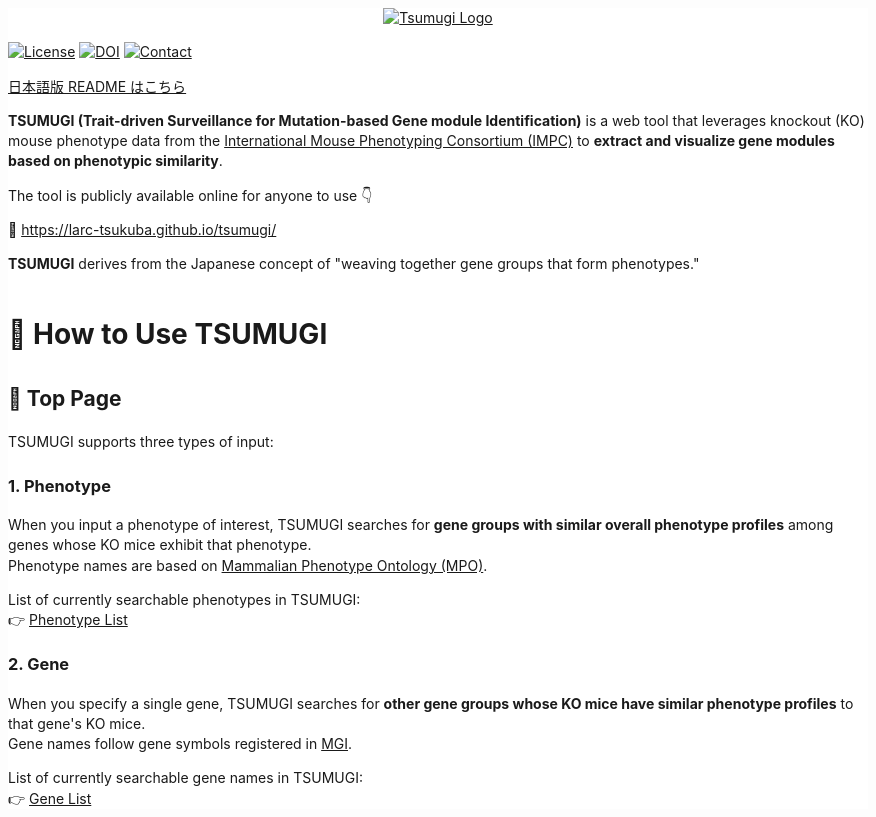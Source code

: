 <p align="center">
    <a href="https://larc-tsukuba.github.io/tsumugi/" target="_blank">
        <img src="image/tsumugi-logo.jpg" alt="Tsumugi Logo" width="80%">
    </a>
</p>

[![License](https://img.shields.io/badge/License-MIT-9cf.svg)](https://choosealicense.com/licenses/mit/)
[![DOI](https://zenodo.org/badge/441025227.svg)](https://doi.org/10.5281/zenodo.14957711)
[![Contact](https://img.shields.io/badge/Contact-923DE2)](https://forms.gle/ME8EJZZHaRNgKZ979)


[日本語版 README はこちら](https://github.com/akikuno/TSUMUGI-dev/blob/main/doc/README_JP.md)

**TSUMUGI (Trait-driven Surveillance for Mutation-based Gene module Identification)** is a web tool that leverages knockout (KO) mouse phenotype data from the [International Mouse Phenotyping Consortium (IMPC)](https://www.mousephenotype.org/) to **extract and visualize gene modules based on phenotypic similarity**.

The tool is publicly available online for anyone to use 👇️  

🔗 https://larc-tsukuba.github.io/tsumugi/

**TSUMUGI** derives from the Japanese concept of "weaving together gene groups that form phenotypes."


# 📖 How to Use TSUMUGI

## 💬 Top Page

TSUMUGI supports three types of input:

### 1. Phenotype

When you input a phenotype of interest, TSUMUGI searches for **gene groups with similar overall phenotype profiles** among genes whose KO mice exhibit that phenotype.  
Phenotype names are based on [Mammalian Phenotype Ontology (MPO)](https://www.informatics.jax.org/vocab/mp_ontology).

List of currently searchable phenotypes in TSUMUGI:  
👉 [Phenotype List](https://github.com/akikuno/TSUMUGI-dev/blob/main/TSUMUGI/data/available_mp_terms.txt)

### 2. Gene

When you specify a single gene, TSUMUGI searches for **other gene groups whose KO mice have similar phenotype profiles** to that gene's KO mice.  
Gene names follow gene symbols registered in [MGI](http://www.informatics.jax.org/).

List of currently searchable gene names in TSUMUGI:  
👉 [Gene List](https://github.com/akikuno/TSUMUGI-dev/blob/main/TSUMUGI/data/available_gene_symbols.txt)
